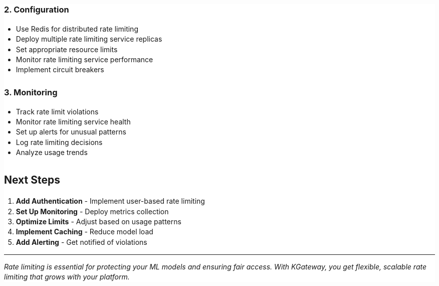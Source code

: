 ### 2. Configuration
- Use Redis for distributed rate limiting
- Deploy multiple rate limiting service replicas
- Set appropriate resource limits
- Monitor rate limiting service performance
- Implement circuit breakers

### 3. Monitoring
- Track rate limit violations
- Monitor rate limiting service health
- Set up alerts for unusual patterns
- Log rate limiting decisions
- Analyze usage trends

## Next Steps

1. **Add Authentication** - Implement user-based rate limiting
2. **Set Up Monitoring** - Deploy metrics collection
3. **Optimize Limits** - Adjust based on usage patterns
4. **Implement Caching** - Reduce model load
5. **Add Alerting** - Get notified of violations

---

*Rate limiting is essential for protecting your ML models and ensuring fair access. With KGateway, you get flexible, scalable rate limiting that grows with your platform.*
